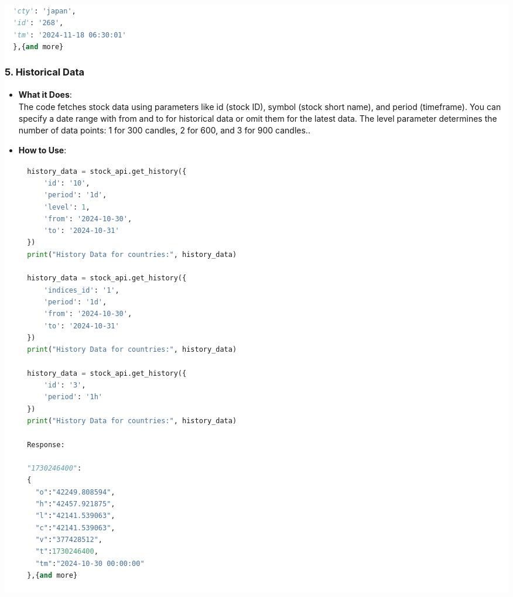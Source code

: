   ```python
    'cty': 'japan', 
    'id': '268', 
    'tm': '2024-11-18 06:30:01'
    },{and more}

  ```

### 5. Historical Data

- **What it Does**:  
The code fetches stock data using parameters like id (stock ID), symbol (stock short name), and period (timeframe). You can specify a date range with from and to for historical data or omit them for the latest data. The level parameter determines the number of data points: 1 for 300 candles, 2 for 600, and 3 for 900 candles..

- **How to Use**:

  ```python
    history_data = stock_api.get_history({
        'id': '10',
        'period': '1d',
        'level': 1,
        'from': '2024-10-30',
        'to': '2024-10-31'
    })
    print("History Data for countries:", history_data)

    history_data = stock_api.get_history({
        'indices_id': '1',
        'period': '1d',
        'from': '2024-10-30',
        'to': '2024-10-31'
    })
    print("History Data for countries:", history_data)

    history_data = stock_api.get_history({
        'id': '3',
        'period': '1h'
    })
    print("History Data for countries:", history_data)

    Response:
    
    "1730246400":
    {
      "o":"42249.808594",
      "h":"42457.921875",
      "l":"42141.539063",
      "c":"42141.539063",
      "v":"377428512",
      "t":1730246400,
      "tm":"2024-10-30 00:00:00"
    },{and more}
 
  ```

